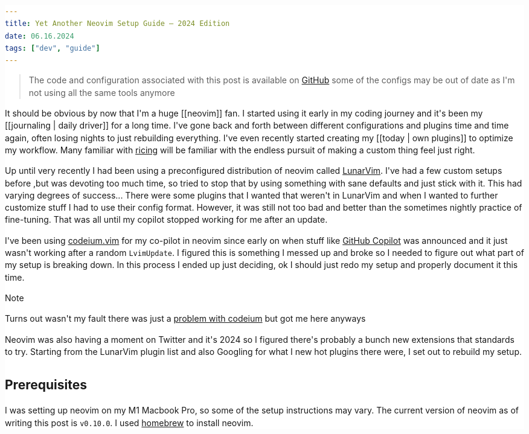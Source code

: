 ```yaml
---
title: Yet Another Neovim Setup Guide — 2024 Edition
date: 06.16.2024
tags: ["dev", "guide"]
---
```


> The code and configuration associated with this post is available on
> [GitHub](https://github.com/VVoruganti/dotfiles) some of the configs may be
> out of date as I'm not using all the same tools anymore

It should be obvious by now that I'm a huge [[neovim]] fan. I started using it early in my
coding journey and it's been my [[journaling | daily driver]] for a long time.
I've gone back and forth between different configurations and plugins time and
time again, often losing nights to just rebuilding everything. I've even
recently started creating my [[today | own plugins]] to optimize my workflow.
Many familiar with [ricing](https://www.reddit.com/r/unixporn) will be familiar
with the endless pursuit of making a custom thing feel just right.

Up until very recently I had been using a preconfigured distribution of neovim
called [LunarVim](https://www.lunarvim.org/). I've had a few custom setups
before ,but was devoting too much time, so tried to stop that by using something
with sane defaults and just stick with it. This had varying degrees of
success... There were some plugins that I wanted that weren't in LunarVim and
when I wanted to further customize stuff I had to use their config format.
However, it was still not too bad and better than the sometimes nightly practice
of fine-tuning. That was all until my copilot stopped working for me after an
update. 

I've been using [codeium.vim](https://codeium.com/) for my co-pilot in neovim
since early on when stuff like [GitHub
Copilot](https://github.com/github/copilot.vim) was announced and it just wasn't
working after a random `LvimUpdate`. I figured this is something I messed up and
broke so I needed to figure out what part of my setup is breaking down. In this
process I ended up just deciding, ok I should just redo my setup and properly
document it this time. 

> [!NOTE]
> Turns out wasn't my fault there was just a [problem with
> codeium](https://github.com/Exafunction/codeium.vim/issues/376) but got me
> here anyways

Neovim was also having a moment on Twitter and it's 2024 so I figured there's
probably a bunch new extensions that standards to try. Starting from the
LunarVim plugin list and also Googling for what I new hot plugins there were, I set out
to rebuild my setup.

## Prerequisites

I was setting up neovim on my M1 Macbook Pro, so some of the setup instructions
may vary. The current version of neovim as of writing this post is `v0.10.0`. I
used [homebrew](https://brew.sh/) to install neovim.
